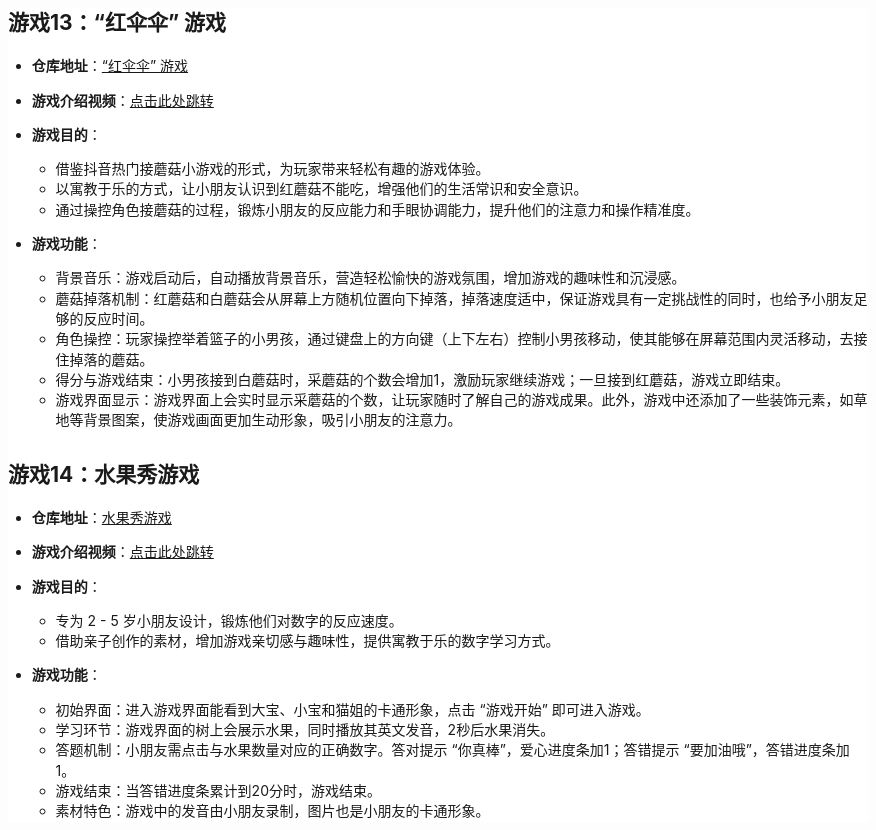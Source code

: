 
## 游戏13：“红伞伞” 游戏

- **仓库地址**：[“红伞伞” 游戏](https://gitee.com/python4fun/funny_mushroom/tree/dev​)

- **游戏介绍视频**：[点击此处跳转](https://gitee.com/python4fun/funny_mushroom/tree/dev​)

- **游戏目的**：
    - 借鉴抖音热门接蘑菇小游戏的形式，为玩家带来轻松有趣的游戏体验。
    - 以寓教于乐的方式，让小朋友认识到红蘑菇不能吃，增强他们的生活常识和安全意识。
    - 通过操控角色接蘑菇的过程，锻炼小朋友的反应能力和手眼协调能力，提升他们的注意力和操作精准度。

- **游戏功能**：
    - 背景音乐：游戏启动后，自动播放背景音乐，营造轻松愉快的游戏氛围，增加游戏的趣味性和沉浸感。
    - 蘑菇掉落机制：红蘑菇和白蘑菇会从屏幕上方随机位置向下掉落，掉落速度适中，保证游戏具有一定挑战性的同时，也给予小朋友足够的反应时间。
    - 角色操控：玩家操控举着篮子的小男孩，通过键盘上的方向键（上下左右）控制小男孩移动，使其能够在屏幕范围内灵活移动，去接住掉落的蘑菇。
    - 得分与游戏结束：小男孩接到白蘑菇时，采蘑菇的个数会增加1，激励玩家继续游戏；一旦接到红蘑菇，游戏立即结束。
    - 游戏界面显示：游戏界面上会实时显示采蘑菇的个数，让玩家随时了解自己的游戏成果。此外，游戏中还添加了一些装饰元素，如草地等背景图案，使游戏画面更加生动形象，吸引小朋友的注意力。

## 游戏14：水果秀游戏

- **仓库地址**：[水果秀游戏](https://gitee.com/python4fun/fruit_show​)

- **游戏介绍视频**：[点击此处跳转](https://gitee.com/python4fun/fruit_show)

- **游戏目的**：
    - 专为 2 - 5 岁小朋友设计，锻炼他们对数字的反应速度。
    - 借助亲子创作的素材，增加游戏亲切感与趣味性，提供寓教于乐的数字学习方式。

- **游戏功能**：
    - 初始界面：进入游戏界面能看到大宝、小宝和猫姐的卡通形象，点击 “游戏开始” 即可进入游戏。
    - 学习环节：游戏界面的树上会展示水果，同时播放其英文发音，2秒后水果消失。
    - 答题机制：小朋友需点击与水果数量对应的正确数字。答对提示 “你真棒”，爱心进度条加1；答错提示 “要加油哦”，答错进度条加1。
    - 游戏结束：当答错进度条累计到20分时，游戏结束。
    - 素材特色：游戏中的发音由小朋友录制，图片也是小朋友的卡通形象。
